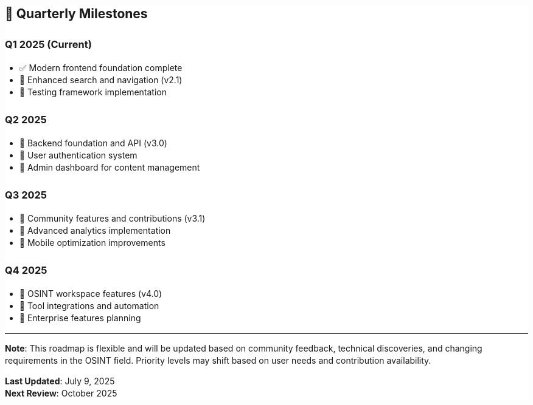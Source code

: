 
## 📅 Quarterly Milestones

### Q1 2025 (Current)
- ✅ Modern frontend foundation complete
- 🎯 Enhanced search and navigation (v2.1)
- 🎯 Testing framework implementation

### Q2 2025
- 🎯 Backend foundation and API (v3.0)
- 🎯 User authentication system
- 🎯 Admin dashboard for content management

### Q3 2025
- 🎯 Community features and contributions (v3.1)
- 🎯 Advanced analytics implementation
- 🎯 Mobile optimization improvements

### Q4 2025
- 🎯 OSINT workspace features (v4.0)
- 🎯 Tool integrations and automation
- 🎯 Enterprise features planning

---

**Note**: This roadmap is flexible and will be updated based on community feedback, technical discoveries, and changing requirements in the OSINT field. Priority levels may shift based on user needs and contribution availability.

**Last Updated**: July 9, 2025  
**Next Review**: October 2025
